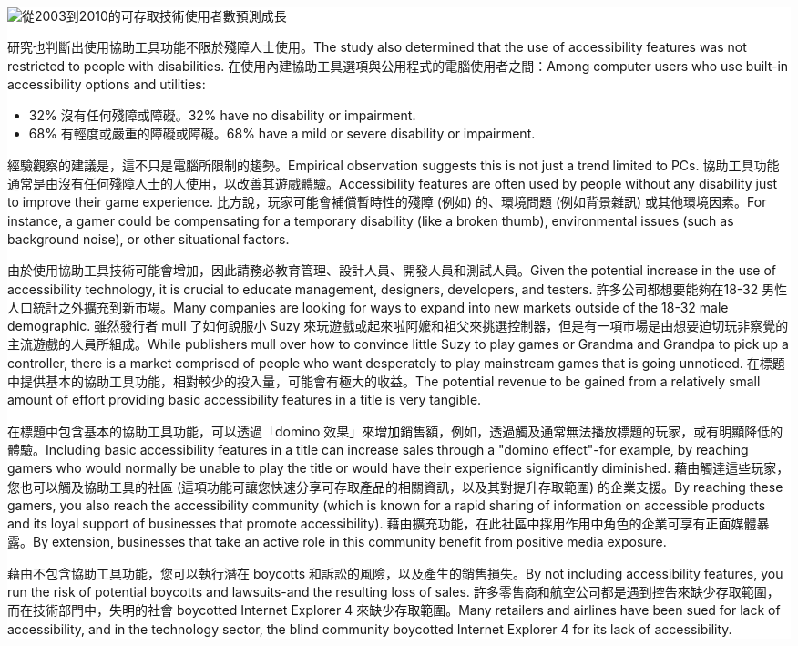 ![從2003到2010的可存取技術使用者數預測成長](images/accessibility-growth.gif)

<span data-ttu-id="43993-167">研究也判斷出使用協助工具功能不限於殘障人士使用。</span><span class="sxs-lookup"><span data-stu-id="43993-167">The study also determined that the use of accessibility features was not restricted to people with disabilities.</span></span> <span data-ttu-id="43993-168">在使用內建協助工具選項與公用程式的電腦使用者之間：</span><span class="sxs-lookup"><span data-stu-id="43993-168">Among computer users who use built-in accessibility options and utilities:</span></span>

-   <span data-ttu-id="43993-169">32% 沒有任何殘障或障礙。</span><span class="sxs-lookup"><span data-stu-id="43993-169">32% have no disability or impairment.</span></span>
-   <span data-ttu-id="43993-170">68% 有輕度或嚴重的障礙或障礙。</span><span class="sxs-lookup"><span data-stu-id="43993-170">68% have a mild or severe disability or impairment.</span></span>

<span data-ttu-id="43993-171">經驗觀察的建議是，這不只是電腦所限制的趨勢。</span><span class="sxs-lookup"><span data-stu-id="43993-171">Empirical observation suggests this is not just a trend limited to PCs.</span></span> <span data-ttu-id="43993-172">協助工具功能通常是由沒有任何殘障人士的人使用，以改善其遊戲體驗。</span><span class="sxs-lookup"><span data-stu-id="43993-172">Accessibility features are often used by people without any disability just to improve their game experience.</span></span> <span data-ttu-id="43993-173">比方說，玩家可能會補償暫時性的殘障 (例如) 的、環境問題 (例如背景雜訊) 或其他環境因素。</span><span class="sxs-lookup"><span data-stu-id="43993-173">For instance, a gamer could be compensating for a temporary disability (like a broken thumb), environmental issues (such as background noise), or other situational factors.</span></span>

<span data-ttu-id="43993-174">由於使用協助工具技術可能會增加，因此請務必教育管理、設計人員、開發人員和測試人員。</span><span class="sxs-lookup"><span data-stu-id="43993-174">Given the potential increase in the use of accessibility technology, it is crucial to educate management, designers, developers, and testers.</span></span> <span data-ttu-id="43993-175">許多公司都想要能夠在18-32 男性人口統計之外擴充到新市場。</span><span class="sxs-lookup"><span data-stu-id="43993-175">Many companies are looking for ways to expand into new markets outside of the 18-32 male demographic.</span></span> <span data-ttu-id="43993-176">雖然發行者 mull 了如何說服小 Suzy 來玩遊戲或起來啦阿嬤和祖父來挑選控制器，但是有一項市場是由想要迫切玩非察覺的主流遊戲的人員所組成。</span><span class="sxs-lookup"><span data-stu-id="43993-176">While publishers mull over how to convince little Suzy to play games or Grandma and Grandpa to pick up a controller, there is a market comprised of people who want desperately to play mainstream games that is going unnoticed.</span></span> <span data-ttu-id="43993-177">在標題中提供基本的協助工具功能，相對較少的投入量，可能會有極大的收益。</span><span class="sxs-lookup"><span data-stu-id="43993-177">The potential revenue to be gained from a relatively small amount of effort providing basic accessibility features in a title is very tangible.</span></span>

<span data-ttu-id="43993-178">在標題中包含基本的協助工具功能，可以透過「domino 效果」來增加銷售額，例如，透過觸及通常無法播放標題的玩家，或有明顯降低的體驗。</span><span class="sxs-lookup"><span data-stu-id="43993-178">Including basic accessibility features in a title can increase sales through a "domino effect"-for example, by reaching gamers who would normally be unable to play the title or would have their experience significantly diminished.</span></span> <span data-ttu-id="43993-179">藉由觸達這些玩家，您也可以觸及協助工具的社區 (這項功能可讓您快速分享可存取產品的相關資訊，以及其對提升存取範圍) 的企業支援。</span><span class="sxs-lookup"><span data-stu-id="43993-179">By reaching these gamers, you also reach the accessibility community (which is known for a rapid sharing of information on accessible products and its loyal support of businesses that promote accessibility).</span></span> <span data-ttu-id="43993-180">藉由擴充功能，在此社區中採用作用中角色的企業可享有正面媒體暴露。</span><span class="sxs-lookup"><span data-stu-id="43993-180">By extension, businesses that take an active role in this community benefit from positive media exposure.</span></span>

<span data-ttu-id="43993-181">藉由不包含協助工具功能，您可以執行潛在 boycotts 和訴訟的風險，以及產生的銷售損失。</span><span class="sxs-lookup"><span data-stu-id="43993-181">By not including accessibility features, you run the risk of potential boycotts and lawsuits-and the resulting loss of sales.</span></span> <span data-ttu-id="43993-182">許多零售商和航空公司都是遇到控告來缺少存取範圍，而在技術部門中，失明的社會 boycotted Internet Explorer 4 來缺少存取範圍。</span><span class="sxs-lookup"><span data-stu-id="43993-182">Many retailers and airlines have been sued for lack of accessibility, and in the technology sector, the blind community boycotted Internet Explorer 4 for its lack of accessibility.</span></span>
